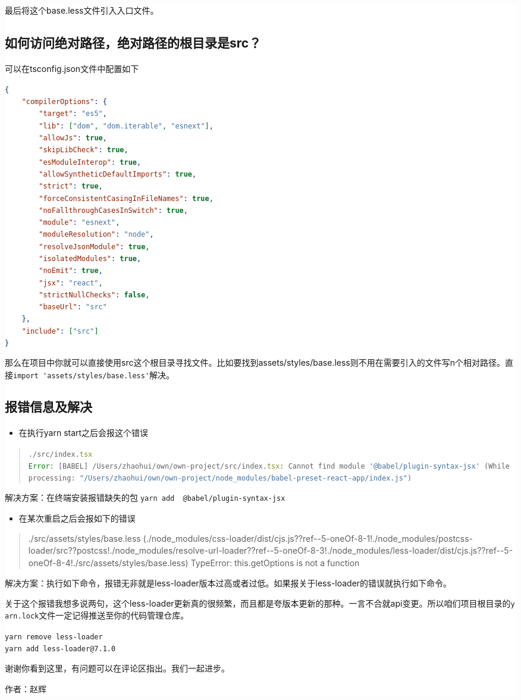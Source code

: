 最后将这个base.less文件引入入口文件。

## 如何访问绝对路径，绝对路径的根目录是src？

可以在tsconfig.json文件中配置如下

```json
{
    "compilerOptions": {
        "target": "es5",
        "lib": ["dom", "dom.iterable", "esnext"],
        "allowJs": true,
        "skipLibCheck": true,
        "esModuleInterop": true,
        "allowSyntheticDefaultImports": true,
        "strict": true,
        "forceConsistentCasingInFileNames": true,
        "noFallthroughCasesInSwitch": true,
        "module": "esnext",
        "moduleResolution": "node",
        "resolveJsonModule": true,
        "isolatedModules": true,
        "noEmit": true,
        "jsx": "react",
        "strictNullChecks": false,
        "baseUrl": "src"
    },
    "include": ["src"]
}

```

那么在项目中你就可以直接使用src这个根目录寻找文件。比如要找到assets/styles/base.less则不用在需要引入的文件写n个相对路径。直接`import 'assets/styles/base.less'`解决。

## 报错信息及解决

- 在执行yarn start之后会报这个错误

> ```javascript
> ./src/index.tsx
> Error: [BABEL] /Users/zhaohui/own/own-project/src/index.tsx: Cannot find module '@babel/plugin-syntax-jsx' (While processing: "/Users/zhaohui/own/own-project/node_modules/babel-preset-react-app/index.js")
> ```

解决方案：在终端安装报错缺失的包 `yarn add  @babel/plugin-syntax-jsx`

- 在某次重启之后会报如下的错误

> ./src/assets/styles/base.less (./node_modules/css-loader/dist/cjs.js??ref--5-oneOf-8-1!./node_modules/postcss-loader/src??postcss!./node_modules/resolve-url-loader??ref--5-oneOf-8-3!./node_modules/less-loader/dist/cjs.js??ref--5-oneOf-8-4!./src/assets/styles/base.less)
> TypeError: this.getOptions is not a function

解决方案：执行如下命令，报错无非就是less-loader版本过高或者过低。如果报关于less-loader的错误就执行如下命令。

关于这个报错我想多说两句，这个less-loader更新真的很频繁，而且都是夸版本更新的那种。一言不合就api变更。所以咱们项目根目录的`yarn.lock`文件一定记得推送至你的代码管理仓库。

```
yarn remove less-loader
yarn add less-loader@7.1.0
```



谢谢你看到这里，有问题可以在评论区指出。我们一起进步。

作者：赵辉


